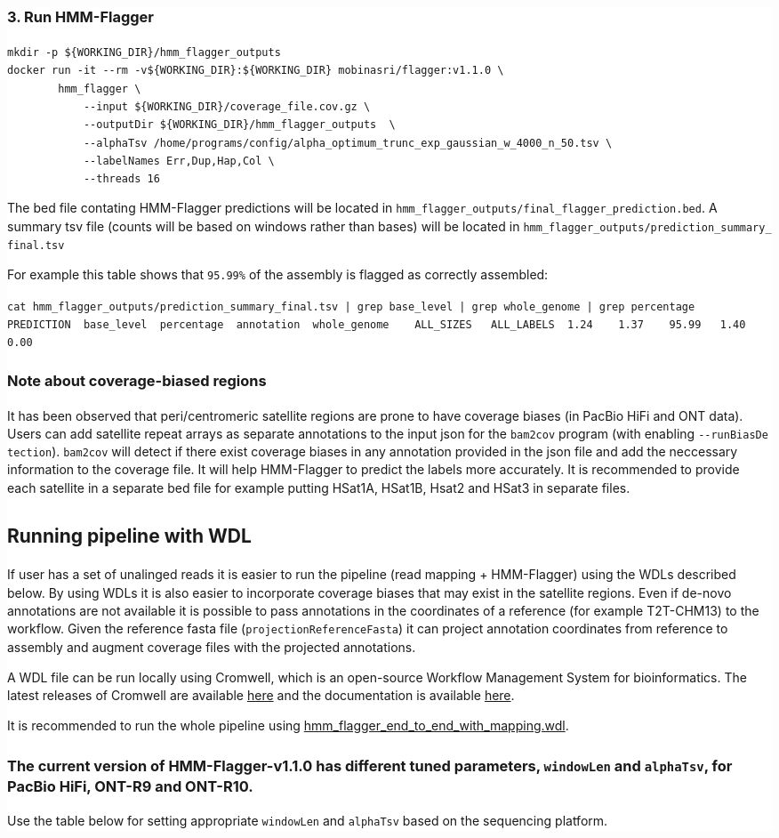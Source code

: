 ### 3. Run HMM-Flagger

```
mkdir -p ${WORKING_DIR}/hmm_flagger_outputs
docker run -it --rm -v${WORKING_DIR}:${WORKING_DIR} mobinasri/flagger:v1.1.0 \
        hmm_flagger \
            --input ${WORKING_DIR}/coverage_file.cov.gz \
            --outputDir ${WORKING_DIR}/hmm_flagger_outputs  \
            --alphaTsv /home/programs/config/alpha_optimum_trunc_exp_gaussian_w_4000_n_50.tsv \
            --labelNames Err,Dup,Hap,Col \
            --threads 16
```

The bed file contating HMM-Flagger predictions will be located in `hmm_flagger_outputs/final_flagger_prediction.bed`. A summary tsv file (counts will be based on windows rather than bases) will be located in `hmm_flagger_outputs/prediction_summary_final.tsv`

For example this table shows that `95.99%` of the assembly is flagged as correctly assembled:
```
cat hmm_flagger_outputs/prediction_summary_final.tsv | grep base_level | grep whole_genome | grep percentage
PREDICTION	base_level	percentage	annotation	whole_genome	ALL_SIZES	ALL_LABELS	1.24	1.37	95.99	1.40	0.00
```

### Note about coverage-biased regions
It has been observed that peri/centromeric satellite regions are prone to have coverage biases (in PacBio HiFi and ONT data). Users can add satellite repeat arrays as separate annotations to the input json for the `bam2cov` program (with enabling `--runBiasDetection`). `bam2cov` will detect if there exist coverage biases in any annotation provided in the json file and add the neccessary information to the coverage file. It will help HMM-Flagger to predict the labels more accurately. It is recommended to provide each satellite in a separate bed file for example putting HSat1A, HSat1B, Hsat2 and HSat3 in separate files.

## Running pipeline with WDL

If user has a set of unalinged reads it is easier to run the pipeline (read mapping + HMM-Flagger) using the WDLs described below. By using WDLs it is also easier to incorporate coverage biases that may exist in the satellite regions. Even if de-novo annotations are not available it is possible to pass annotations in the coordinates of a reference (for example T2T-CHM13) to the workflow. Given the reference fasta file (`projectionReferenceFasta`) it can project annotation coordinates from reference to assembly and augment coverage files with the projected annotations. 

A WDL file can be run locally using Cromwell, which is an open-source Workflow Management System for bioinformatics. The latest releases of Cromwell are available [here](https://github.com/broadinstitute/cromwell/releases) and the documentation is available [here](https://cromwell.readthedocs.io/en/stable/CommandLine/).

It is recommended to run the whole pipeline using [hmm_flagger_end_to_end_with_mapping.wdl](https://github.com/mobinasri/flagger/blob/v1.1.0/wdls/workflows/hmm_flagger_end_to_end_with_mapping.wdl).

### The current version of HMM-Flagger-v1.1.0 has different tuned parameters, `windowLen` and `alphaTsv`, for PacBio HiFi, ONT-R9 and ONT-R10.
Use the table below for setting appropriate `windowLen` and `alphaTsv` based on the sequencing platform.
